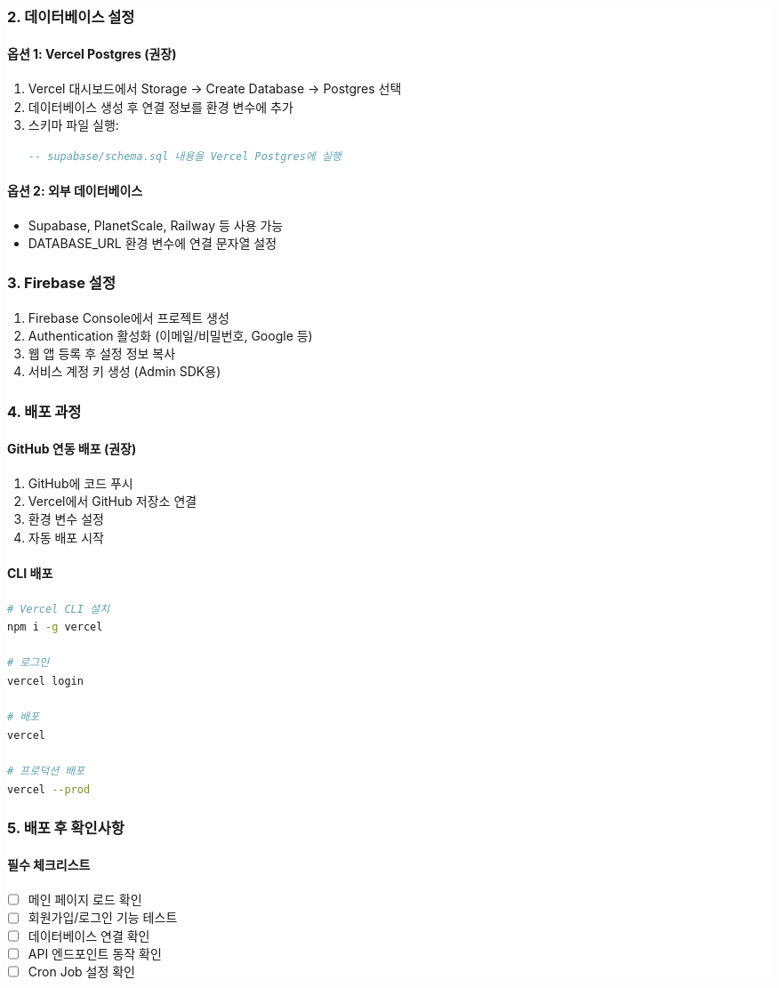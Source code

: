 ### 2. 데이터베이스 설정

#### 옵션 1: Vercel Postgres (권장)
1. Vercel 대시보드에서 Storage → Create Database → Postgres 선택
2. 데이터베이스 생성 후 연결 정보를 환경 변수에 추가
3. 스키마 파일 실행:
   ```sql
   -- supabase/schema.sql 내용을 Vercel Postgres에 실행
   ```

#### 옵션 2: 외부 데이터베이스
- Supabase, PlanetScale, Railway 등 사용 가능
- DATABASE_URL 환경 변수에 연결 문자열 설정

### 3. Firebase 설정

1. Firebase Console에서 프로젝트 생성
2. Authentication 활성화 (이메일/비밀번호, Google 등)
3. 웹 앱 등록 후 설정 정보 복사
4. 서비스 계정 키 생성 (Admin SDK용)

### 4. 배포 과정

#### GitHub 연동 배포 (권장)
1. GitHub에 코드 푸시
2. Vercel에서 GitHub 저장소 연결
3. 환경 변수 설정
4. 자동 배포 시작

#### CLI 배포
```bash
# Vercel CLI 설치
npm i -g vercel

# 로그인
vercel login

# 배포
vercel

# 프로덕션 배포
vercel --prod
```

### 5. 배포 후 확인사항

#### 필수 체크리스트
- [ ] 메인 페이지 로드 확인
- [ ] 회원가입/로그인 기능 테스트
- [ ] 데이터베이스 연결 확인
- [ ] API 엔드포인트 동작 확인
- [ ] Cron Job 설정 확인
